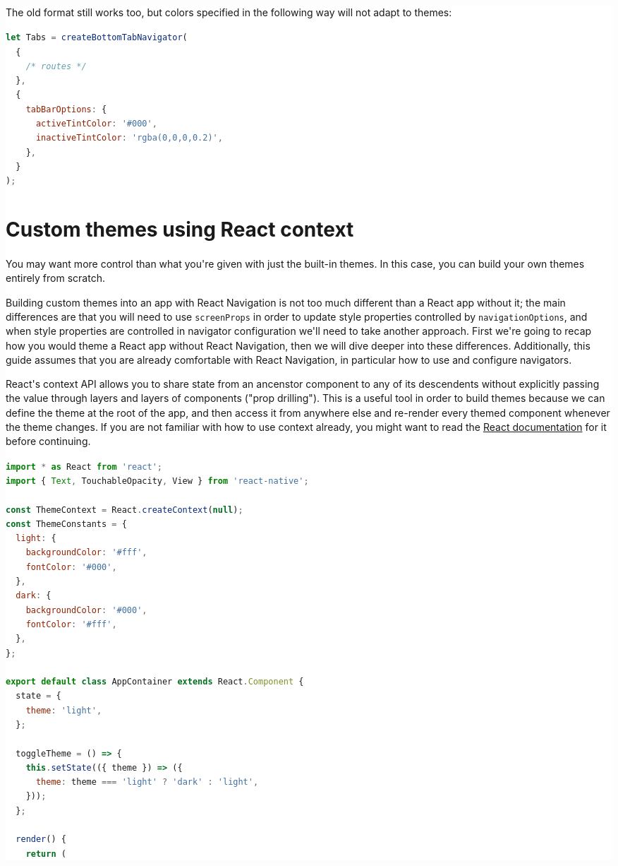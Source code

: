 The old format still works too, but colors specified in the following way will not adapt to themes:

```js
let Tabs = createBottomTabNavigator(
  {
    /* routes */
  },
  {
    tabBarOptions: {
      activeTintColor: '#000',
      inactiveTintColor: 'rgba(0,0,0,0.2)',
    },
  }
);
```

# Custom themes using React context

You may want more control than what you're given with just the built-in themes. In this case, you can build your own themes entirely from scratch.

Building custom themes into an app with React Navigation is not too much different than a React app without it; the main differences are that you will need to use `screenProps` in order to update style properties controlled by `navigationOptions`, and when style properties are controlled in navigator configuration we'll need to take another approach. First we're going to recap how you would theme a React app without React Navigation, then we will dive deeper into these differences. Additionally, this guide assumes that you are already comfortable with React Navigation, in particular how to use and configure navigators.

React's context API allows you to share state from an ancenstor component to any of its descendents without explicitly passing the value through layers and layers of components ("prop drilling"). This is a useful tool in order to build themes because we can define the theme at the root of the app, and then access it from anywhere else and re-render every themed component whenever the theme changes. If you are not familiar with how to use context already, you might want to read the [React documentation](https://reactjs.org/docs/context.html) for it before continuing.

```jsx
import * as React from 'react';
import { Text, TouchableOpacity, View } from 'react-native';

const ThemeContext = React.createContext(null);
const ThemeConstants = {
  light: {
    backgroundColor: '#fff',
    fontColor: '#000',
  },
  dark: {
    backgroundColor: '#000',
    fontColor: '#fff',
  },
};

export default class AppContainer extends React.Component {
  state = {
    theme: 'light',
  };

  toggleTheme = () => {
    this.setState(({ theme }) => ({
      theme: theme === 'light' ? 'dark' : 'light',
    }));
  };

  render() {
    return (
```